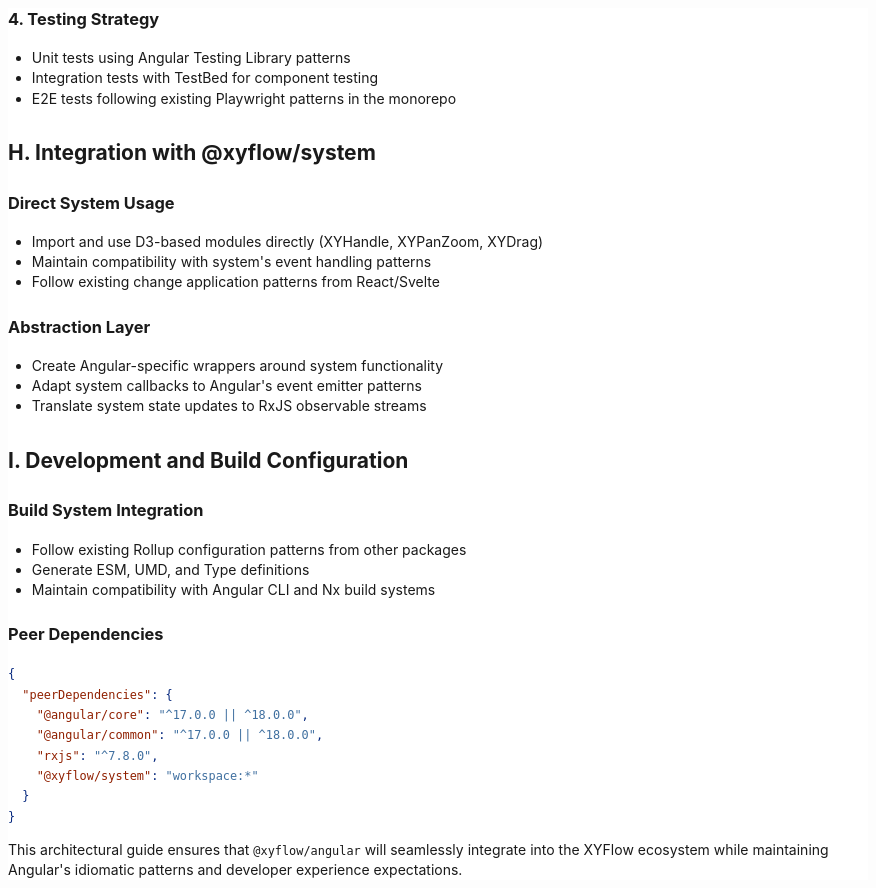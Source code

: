 ### 4. Testing Strategy
- Unit tests using Angular Testing Library patterns
- Integration tests with TestBed for component testing
- E2E tests following existing Playwright patterns in the monorepo

## H. Integration with @xyflow/system

### Direct System Usage
- Import and use D3-based modules directly (XYHandle, XYPanZoom, XYDrag)
- Maintain compatibility with system's event handling patterns
- Follow existing change application patterns from React/Svelte

### Abstraction Layer
- Create Angular-specific wrappers around system functionality
- Adapt system callbacks to Angular's event emitter patterns
- Translate system state updates to RxJS observable streams

## I. Development and Build Configuration

### Build System Integration
- Follow existing Rollup configuration patterns from other packages
- Generate ESM, UMD, and Type definitions
- Maintain compatibility with Angular CLI and Nx build systems

### Peer Dependencies
```json
{
  "peerDependencies": {
    "@angular/core": "^17.0.0 || ^18.0.0",
    "@angular/common": "^17.0.0 || ^18.0.0",
    "rxjs": "^7.8.0",
    "@xyflow/system": "workspace:*"
  }
}
```

This architectural guide ensures that `@xyflow/angular` will seamlessly integrate into the XYFlow ecosystem while maintaining Angular's idiomatic patterns and developer experience expectations.